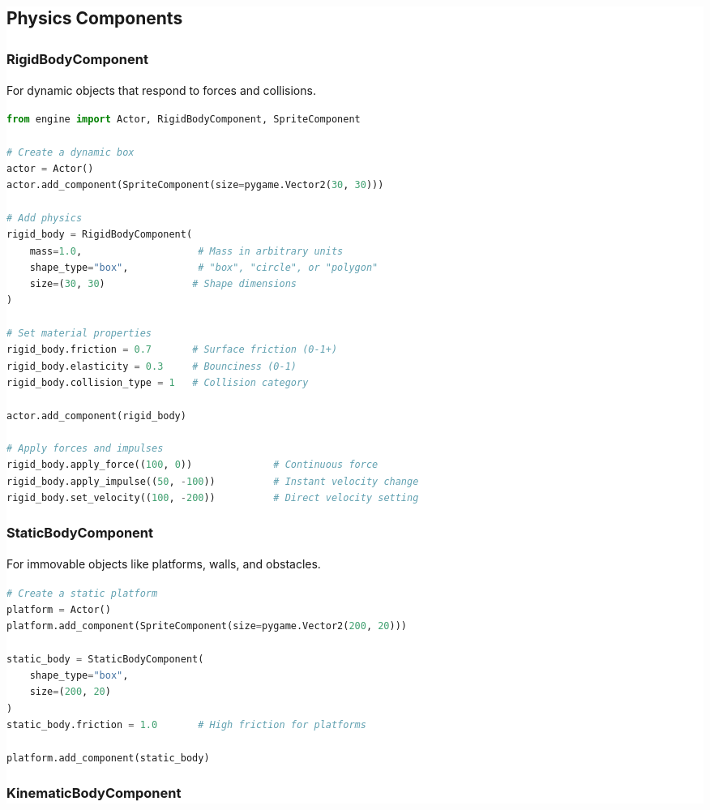 ## Physics Components

### RigidBodyComponent

For dynamic objects that respond to forces and collisions.

```python
from engine import Actor, RigidBodyComponent, SpriteComponent

# Create a dynamic box
actor = Actor()
actor.add_component(SpriteComponent(size=pygame.Vector2(30, 30)))

# Add physics
rigid_body = RigidBodyComponent(
    mass=1.0,                    # Mass in arbitrary units
    shape_type="box",            # "box", "circle", or "polygon"
    size=(30, 30)               # Shape dimensions
)

# Set material properties
rigid_body.friction = 0.7       # Surface friction (0-1+)
rigid_body.elasticity = 0.3     # Bounciness (0-1)
rigid_body.collision_type = 1   # Collision category

actor.add_component(rigid_body)

# Apply forces and impulses
rigid_body.apply_force((100, 0))              # Continuous force
rigid_body.apply_impulse((50, -100))          # Instant velocity change
rigid_body.set_velocity((100, -200))          # Direct velocity setting
```

### StaticBodyComponent

For immovable objects like platforms, walls, and obstacles.

```python
# Create a static platform
platform = Actor()
platform.add_component(SpriteComponent(size=pygame.Vector2(200, 20)))

static_body = StaticBodyComponent(
    shape_type="box",
    size=(200, 20)
)
static_body.friction = 1.0       # High friction for platforms

platform.add_component(static_body)
```

### KinematicBodyComponent
